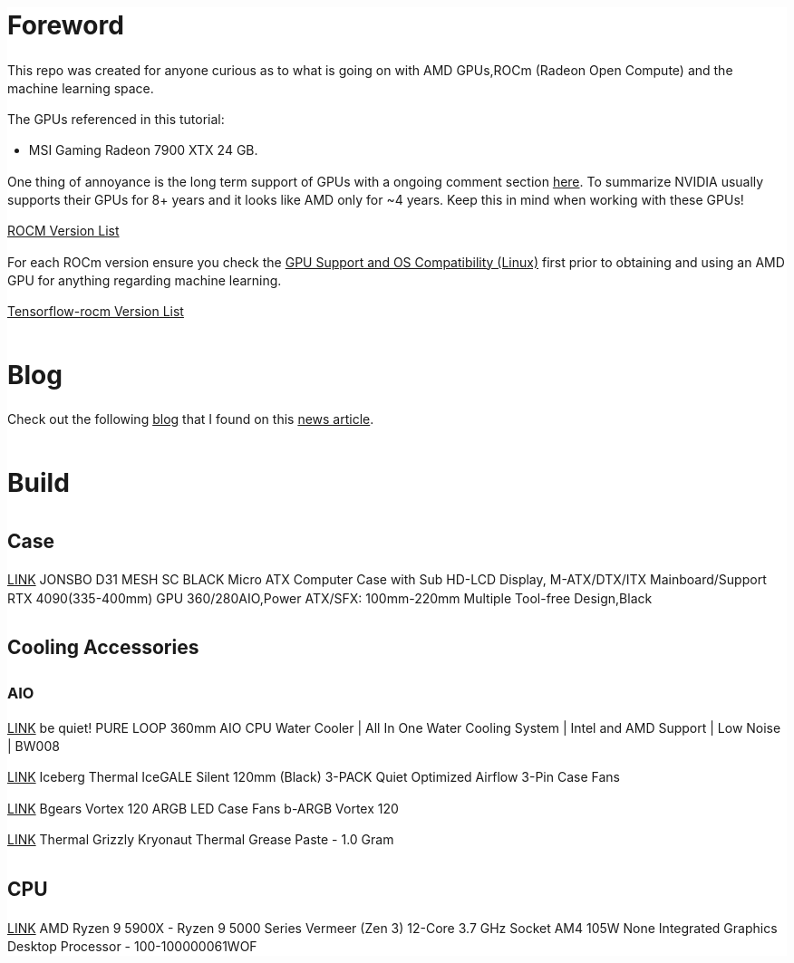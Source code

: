 # Foreword
This repo was created for anyone curious as to what is going on with AMD GPUs,ROCm (Radeon Open Compute) and the machine learning space. 

The GPUs referenced in this tutorial:
  * MSI Gaming Radeon 7900 XTX 24 GB.

One thing of annoyance is the long term support of GPUs with a ongoing comment section [here](https://github.com/ROCm/ROCm/issues/2308). To summarize NVIDIA usually supports their GPUs for 8+ years and it looks like AMD only for ~4 years. Keep this in mind when working with these GPUs!

[ROCM Version List](https://rocm.docs.amd.com/en/latest/release/versions.html)

For each ROCm version ensure you check the [GPU Support and OS Compatibility (Linux)](https://rocm.docs.amd.com/projects/install-on-linux/en/latest/reference/system-requirements.html) first prior to obtaining and using an AMD GPU for anything regarding machine learning.

[Tensorflow-rocm Version List](https://github.com/ROCmSoftwarePlatform/tensorflow-upstream/blob/develop-upstream/rocm_docs/tensorflow-rocm-release.md)

# Blog
Check out the following [blog](https://rocm.blogs.amd.com/) that I found on this [news article](https://www.phoronix.com/news/AMD-ROCm-Blog-Platform).

# Build
## Case
[LINK](https://www.newegg.com/black-jonsbo-mesh-screen-mtx-case-micro-atx/p/2AM-006A-000B8?Item=9SIAY3SJNH9664) JONSBO D31 MESH SC BLACK Micro ATX Computer Case with Sub HD-LCD Display, M-ATX/DTX/ITX Mainboard/Support RTX 4090(335-400mm) GPU 360/280AIO,Power ATX/SFX: 100mm-220mm Multiple Tool-free Design,Black

## Cooling Accessories
### AIO
[LINK](https://www.newegg.com/be-quiet-liquid-cooling-system/p/2YM-0069-00004?Item=9SIA68VBZU7750) be quiet! PURE LOOP 360mm AIO CPU Water Cooler | All In One Water Cooling System | Intel and AMD Support | Low Noise | BW008

[LINK](https://www.newegg.com/icegale-fixed-case-fan/p/1YF-0184-00053?Item=9SIAT5SJH17984) Iceberg Thermal IceGALE Silent 120mm (Black) 3-PACK Quiet Optimized Airflow 3-Pin Case Fans

[LINK](https://www.newegg.com/bgears-vortex-120-case-fan/p/N82E16835132054?Item=N82E16835132054) Bgears Vortex 120 ARGB LED Case Fans b-ARGB Vortex 120

[LINK](https://www.newegg.com/thermal-grizzly/p/13C-003E-00004?Item=9SIA4RE6M28090) Thermal Grizzly Kryonaut Thermal Grease Paste - 1.0 Gram

## CPU
[LINK](https://www.newegg.com/amd-ryzen-9-5900x/p/N82E16819113664?Item=N82E16819113664) AMD Ryzen 9 5900X - Ryzen 9 5000 Series Vermeer (Zen 3) 12-Core 3.7 GHz Socket AM4 105W None Integrated Graphics Desktop Processor - 100-100000061WOF
